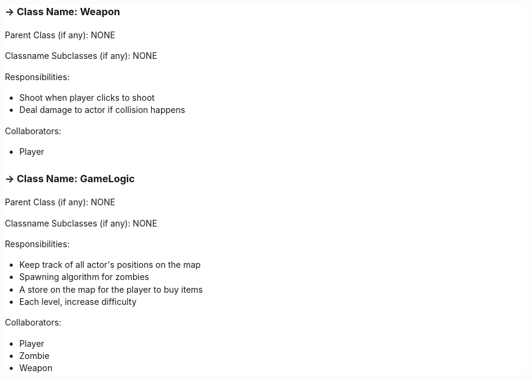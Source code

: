<h3> -> Class Name: Weapon </h3>

Parent Class (if any): NONE

Classname Subclasses (if any): NONE

Responsibilities:
- Shoot when player clicks to shoot
- Deal damage to actor if collision happens

Collaborators:
- Player

<h3> -> Class Name: GameLogic </h3>

Parent Class (if any): NONE

Classname Subclasses (if any): NONE

Responsibilities:
- Keep track of all actor's positions on the map 
- Spawning algorithm for zombies
- A store on the map for the player to buy items
- Each level, increase difficulty 

Collaborators:
- Player
- Zombie
- Weapon
